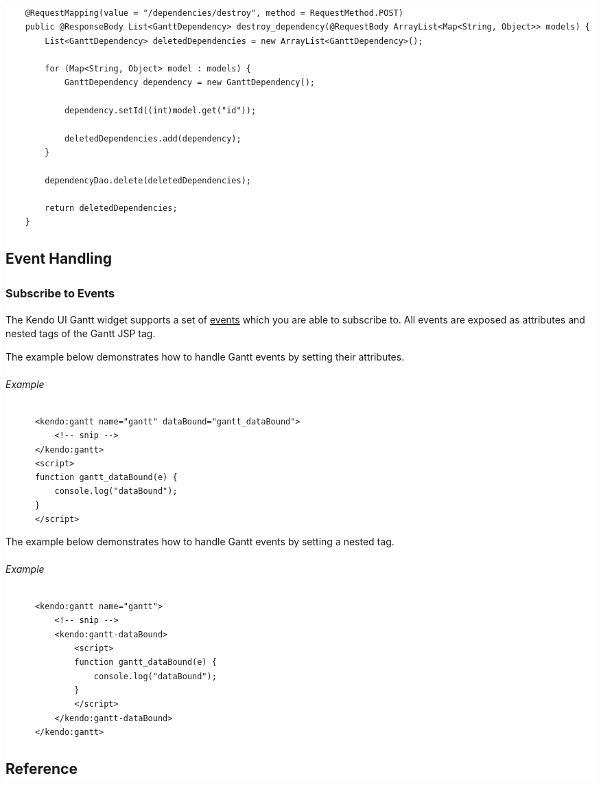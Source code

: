         @RequestMapping(value = "/dependencies/destroy", method = RequestMethod.POST)
        public @ResponseBody List<GanttDependency> destroy_dependency(@RequestBody ArrayList<Map<String, Object>> models) {
            List<GanttDependency> deletedDependencies = new ArrayList<GanttDependency>();

            for (Map<String, Object> model : models) {
                GanttDependency dependency = new GanttDependency();

                dependency.setId((int)model.get("id"));

                deletedDependencies.add(dependency);
            }

            dependencyDao.delete(deletedDependencies);

            return deletedDependencies;
        }

## Event Handling

### Subscribe to Events

The Kendo UI Gantt widget supports a set of [events](/api/javascript/ui/gantt#events) which you are able to subscribe to. All events are exposed as attributes and nested tags of the Gantt JSP tag.

The example below demonstrates how to handle Gantt events by setting their attributes.

###### Example

          <kendo:gantt name="gantt" dataBound="gantt_dataBound">
              <!-- snip -->
          </kendo:gantt>
          <script>
          function gantt_dataBound(e) {
              console.log("dataBound");
          }
          </script>

The example below demonstrates how to handle Gantt events by setting a nested tag.

###### Example

          <kendo:gantt name="gantt">
              <!-- snip -->
              <kendo:gantt-dataBound>
                  <script>
                  function gantt_dataBound(e) {
                      console.log("dataBound");
                  }
                  </script>
              </kendo:gantt-dataBound>
          </kendo:gantt>

## Reference

